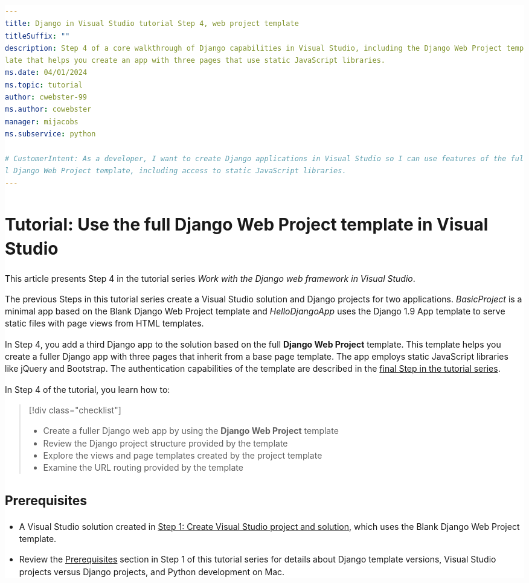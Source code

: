 ```yaml
---
title: Django in Visual Studio tutorial Step 4, web project template
titleSuffix: ""
description: Step 4 of a core walkthrough of Django capabilities in Visual Studio, including the Django Web Project template that helps you create an app with three pages that use static JavaScript libraries.
ms.date: 04/01/2024
ms.topic: tutorial
author: cwebster-99
ms.author: cowebster
manager: mijacobs
ms.subservice: python

# CustomerIntent: As a developer, I want to create Django applications in Visual Studio so I can use features of the full Django Web Project template, including access to static JavaScript libraries.
---
```


# Tutorial: Use the full Django Web Project template in Visual Studio

This article presents Step 4 in the tutorial series _Work with the Django web framework in Visual Studio_.

The previous Steps in this tutorial series create a Visual Studio solution and Django projects for two applications. _BasicProject_ is a minimal app based on the Blank Django Web Project template and _HelloDjangoApp_ uses the Django 1.9 App template to serve static files with page views from HTML templates.

In Step 4, you add a third Django app to the solution based on the full **Django Web Project** template. This template helps you create a fuller Django app with three pages that inherit from a base page template. The app employs static JavaScript libraries like jQuery and Bootstrap. The authentication capabilities of the template are described in the [final Step in the tutorial series](learn-django-in-visual-studio-step-05-django-authentication.md).

In Step 4 of the tutorial, you learn how to:

> [!div class="checklist"]
> - Create a fuller Django web app by using the **Django Web Project** template
> - Review the Django project structure provided by the template
> - Explore the views and page templates created by the project template
> - Examine the URL routing provided by the template

## Prerequisites

- A Visual Studio solution created in [Step 1: Create Visual Studio project and solution](learn-django-in-visual-studio-step-01-project-and-solution.md), which uses the Blank Django Web Project template.

- Review the [Prerequisites](learn-django-in-visual-studio-step-01-project-and-solution.md#prerequisites) section in Step 1 of this tutorial series for details about Django template versions, Visual Studio projects versus Django projects, and Python development on Mac.

